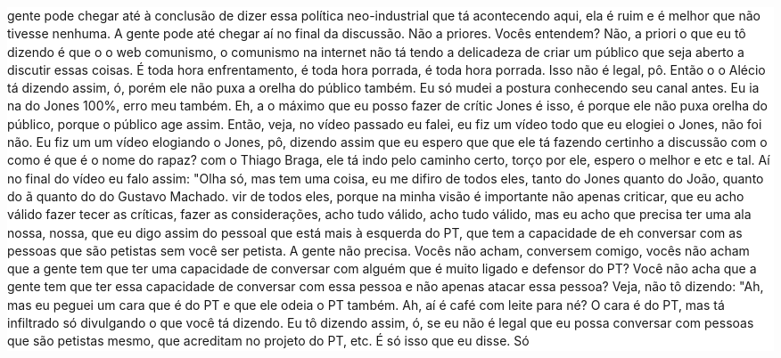 gente pode chegar até à conclusão de
dizer essa política neo-industrial que
tá acontecendo aqui, ela é ruim e é
melhor que não tivesse nenhuma. A gente
pode até chegar aí no final da
discussão. Não a priores. Vocês
entendem?
Não, a priori o que eu tô dizendo é que
o o web comunismo, o comunismo na
internet não tá tendo a delicadeza de
criar um público que seja aberto a
discutir essas coisas. É toda hora
enfrentamento, é toda hora porrada, é
toda hora porrada. Isso não é legal,
pô. Então o o Alécio tá dizendo assim,
ó, porém ele não puxa a orelha do
público também. Eu só mudei a postura
conhecendo seu canal antes. Eu ia na do
Jones 100%, erro meu também. Eh, a o
máximo que eu posso fazer de crític
Jones é isso, é porque ele não puxa
orelha do público, porque o público age
assim. Então, veja, no vídeo passado eu
falei, eu fiz um vídeo todo que eu
elogiei o Jones, não foi não. Eu fiz um
um vídeo elogiando o Jones, pô, dizendo
assim que eu espero que que ele tá
fazendo certinho a discussão com o como
é que é o nome do rapaz? com o Thiago
Braga, ele tá indo pelo caminho certo,
torço por ele, espero o melhor e etc e
tal. Aí no final do vídeo eu falo assim:
"Olha só, mas tem uma coisa, eu me
difiro de todos eles, tanto do Jones
quanto do João, quanto do ã quanto
do
do Gustavo Machado. vir de todos eles,
porque na minha visão é importante não
apenas criticar, que eu acho válido
fazer tecer as críticas, fazer as
considerações, acho tudo válido, acho
tudo válido, mas eu acho que precisa ter
uma ala
nossa, nossa, que eu digo assim do
pessoal que está mais à esquerda do PT,
que tem a capacidade de eh conversar com
as pessoas que são petistas sem você ser
petista. A gente não precisa. Vocês não
acham, conversem comigo, vocês não acham
que a gente tem que ter uma capacidade
de conversar com alguém que é muito
ligado e defensor do PT? Você não acha
que a gente tem que ter essa capacidade
de conversar com essa pessoa e não
apenas atacar essa pessoa? Veja, não tô
dizendo: "Ah, mas eu peguei um cara que
é do PT e que ele odeia o PT também. Ah,
aí é café com leite para né? O
cara é do PT, mas tá infiltrado só
divulgando o que você tá dizendo. Eu tô
dizendo assim, ó, se eu não é legal que
eu possa conversar com pessoas que são
petistas mesmo, que acreditam no projeto
do PT, etc. É só isso que eu disse. Só